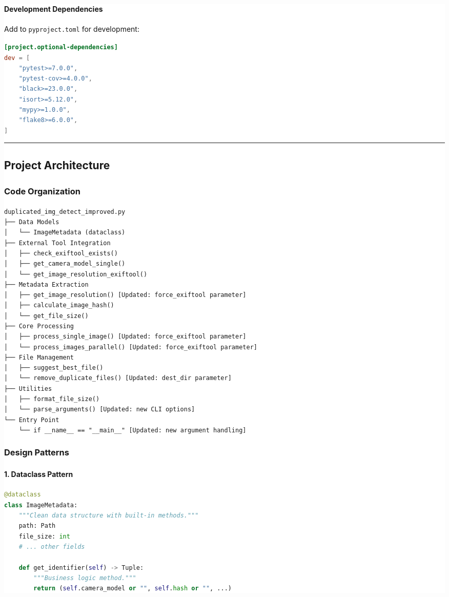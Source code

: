 #### Development Dependencies

Add to `pyproject.toml` for development:

```toml
[project.optional-dependencies]
dev = [
    "pytest>=7.0.0",
    "pytest-cov>=4.0.0",
    "black>=23.0.0",
    "isort>=5.12.0",
    "mypy>=1.0.0",
    "flake8>=6.0.0",
]
```

---

## Project Architecture

### Code Organization

```
duplicated_img_detect_improved.py
├── Data Models
│   └── ImageMetadata (dataclass)
├── External Tool Integration
│   ├── check_exiftool_exists()
│   ├── get_camera_model_single()
│   └── get_image_resolution_exiftool()
├── Metadata Extraction
│   ├── get_image_resolution() [Updated: force_exiftool parameter]
│   ├── calculate_image_hash()
│   └── get_file_size()
├── Core Processing
│   ├── process_single_image() [Updated: force_exiftool parameter]
│   └── process_images_parallel() [Updated: force_exiftool parameter]
├── File Management
│   ├── suggest_best_file()
│   └── remove_duplicate_files() [Updated: dest_dir parameter]
├── Utilities
│   ├── format_file_size()
│   └── parse_arguments() [Updated: new CLI options]
└── Entry Point
    └── if __name__ == "__main__" [Updated: new argument handling]
```

### Design Patterns

#### 1. Dataclass Pattern
```python
@dataclass
class ImageMetadata:
    """Clean data structure with built-in methods."""
    path: Path
    file_size: int
    # ... other fields
    
    def get_identifier(self) -> Tuple:
        """Business logic method."""
        return (self.camera_model or "", self.hash or "", ...)
```
